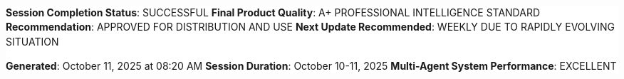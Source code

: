 
**Session Completion Status**: SUCCESSFUL
**Final Product Quality**: A+ PROFESSIONAL INTELLIGENCE STANDARD
**Recommendation**: APPROVED FOR DISTRIBUTION AND USE
**Next Update Recommended**: WEEKLY DUE TO RAPIDLY EVOLVING SITUATION

**Generated**: October 11, 2025 at 08:20 AM
**Session Duration**: October 10-11, 2025
**Multi-Agent System Performance**: EXCELLENT